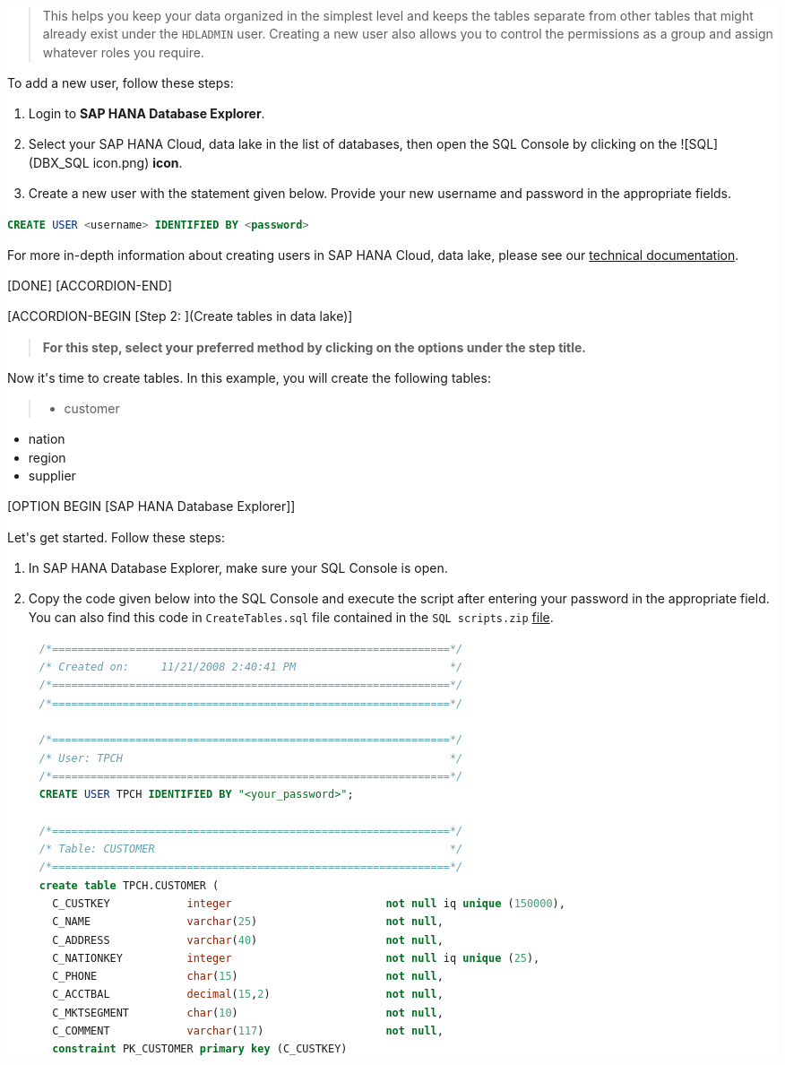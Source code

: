 >This helps you keep your data organized in the simplest level and keeps the tables separate from other tables that might already exist under the `HDLADMIN` user. Creating a new user also allows you to control the permissions as a group and assign whatever roles you require.

To add a new user, follow these steps:

1. Login to **SAP HANA Database Explorer**.

2. Select your SAP HANA Cloud, data lake in the list of databases, then open the SQL Console by clicking on the ![SQL](DBX_SQL icon.png) **icon**.

3. Create a new user with the statement given below. Provide your new username and password in the appropriate fields.
```SQL
CREATE USER <username> IDENTIFIED BY <password>
```


For more in-depth information about creating users in SAP HANA Cloud, data lake, please see our [technical documentation](https://help.sap.com/viewer/19b3964099384f178ad08f2d348232a9/LATEST/en-US/a619a5f184f210158155ea1a4fe03da8.html).



[DONE]
[ACCORDION-END]

[ACCORDION-BEGIN [Step 2: ](Create tables in data lake)]
> **For this step, select your preferred method by clicking on the options under the step title.**

Now it's time to create tables. In this example, you will create the following tables:

>* customer
* nation
* region
* supplier

[OPTION BEGIN [SAP HANA Database Explorer]]

Let's get started. Follow these steps:

1.	In SAP HANA Database Explorer, make sure your SQL Console is open.

2.	Copy the code given below into the SQL Console and execute the script after entering your password in the appropriate field. You can also find this code in `CreateTables.sql` file contained in the `SQL scripts.zip` [file](https://github.com/SAP-samples/hana-cloud-learning/blob/main/Mission:%20Get%20Started%20with%20a%20Standalone%20Datalake/SQL%20Scripts.zip).

```SQL
     /*==============================================================*/                      
     /* Created on:     11/21/2008 2:40:41 PM                        */
     /*==============================================================*/
     /*==============================================================*/

     /*==============================================================*/
     /* User: TPCH                                                   */
     /*==============================================================*/
     CREATE USER TPCH IDENTIFIED BY "<your_password>";

     /*==============================================================*/
     /* Table: CUSTOMER                                              */
     /*==============================================================*/
     create table TPCH.CUSTOMER (
       C_CUSTKEY            integer                        not null iq unique (150000),
       C_NAME               varchar(25)                    not null,
       C_ADDRESS            varchar(40)                    not null,
       C_NATIONKEY          integer                        not null iq unique (25),
       C_PHONE              char(15)                       not null,
       C_ACCTBAL            decimal(15,2)                  not null,
       C_MKTSEGMENT         char(10)                       not null,
       C_COMMENT            varchar(117)                   not null,
       constraint PK_CUSTOMER primary key (C_CUSTKEY)
```